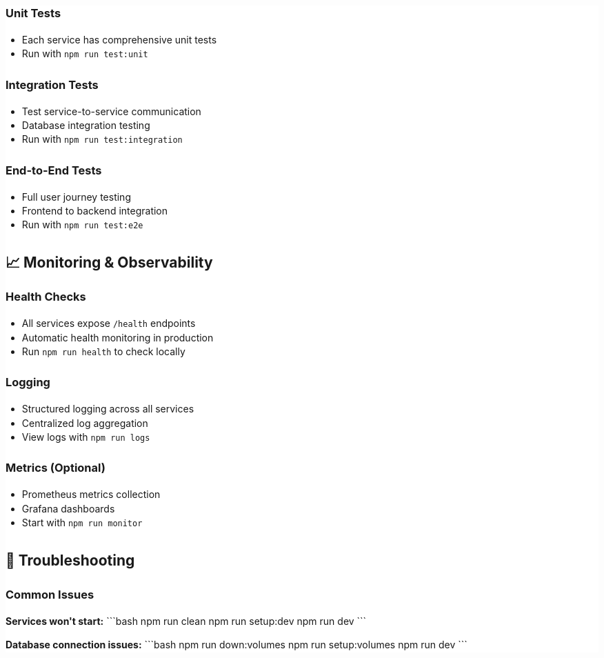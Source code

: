 ### Unit Tests
- Each service has comprehensive unit tests
- Run with `npm run test:unit`

### Integration Tests
- Test service-to-service communication
- Database integration testing
- Run with `npm run test:integration`

### End-to-End Tests
- Full user journey testing
- Frontend to backend integration
- Run with `npm run test:e2e`

## 📈 Monitoring & Observability

### Health Checks
- All services expose `/health` endpoints
- Automatic health monitoring in production
- Run `npm run health` to check locally

### Logging
- Structured logging across all services
- Centralized log aggregation
- View logs with `npm run logs`

### Metrics (Optional)
- Prometheus metrics collection
- Grafana dashboards
- Start with `npm run monitor`

## 🚨 Troubleshooting

### Common Issues

**Services won't start:**
\`\`\`bash
npm run clean
npm run setup:dev
npm run dev
\`\`\`

**Database connection issues:**
\`\`\`bash
npm run down:volumes
npm run setup:volumes
npm run dev
\`\`\`
